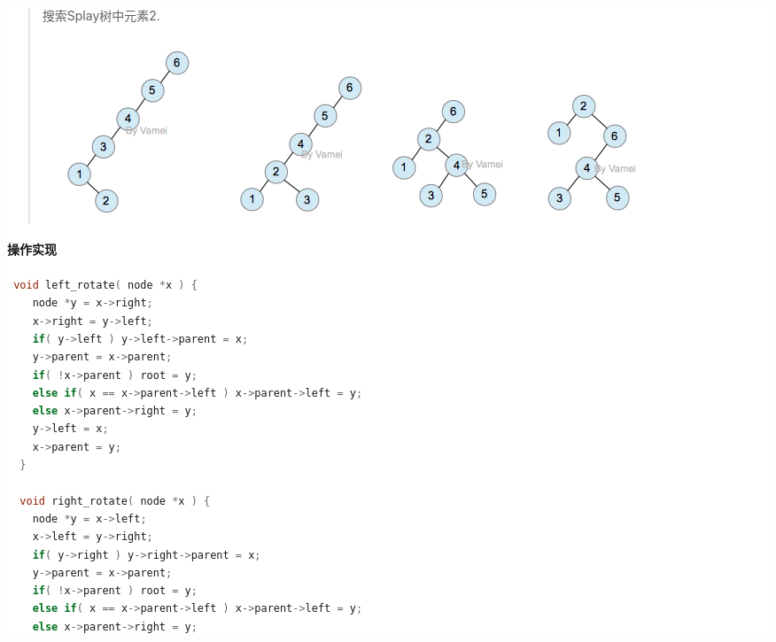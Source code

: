 > 搜索Splay树中元素2.
>
> ![](pic\24000157-85a16bbfdd41405aa24d75a9ead3e03a.png) ![](pic\24000214-edd6ec91d2ce46939a0d21d30f1b03bc.png) ![](pic\24000247-0e55dc1a1de24c9c977b8c555ea549ad.png) ![](pic\24000306-1e644657ec8a465c95112cf0c87bb9a6.png)

#### 操作实现

```cpp
 void left_rotate( node *x ) {
    node *y = x->right;
    x->right = y->left;
    if( y->left ) y->left->parent = x;
    y->parent = x->parent;
    if( !x->parent ) root = y;
    else if( x == x->parent->left ) x->parent->left = y;
    else x->parent->right = y;
    y->left = x;
    x->parent = y;
  }
  
  void right_rotate( node *x ) {
    node *y = x->left;
    x->left = y->right;
    if( y->right ) y->right->parent = x;
    y->parent = x->parent;
    if( !x->parent ) root = y;
    else if( x == x->parent->left ) x->parent->left = y;
    else x->parent->right = y;
```